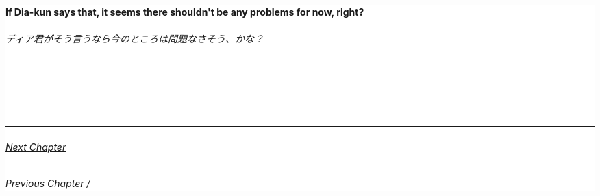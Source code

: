 #### If Dia-kun says that, it seems there shouldn't be any problems for now, right?

*ディア君がそう言うなら今のところは問題なさそう、かな？*

&nbsp;

&nbsp;

&nbsp;


---

###### [Next Chapter](./chapter_0080.md)
###### [Previous Chapter](./chapter_0078.md)&nbsp;/&nbsp;
